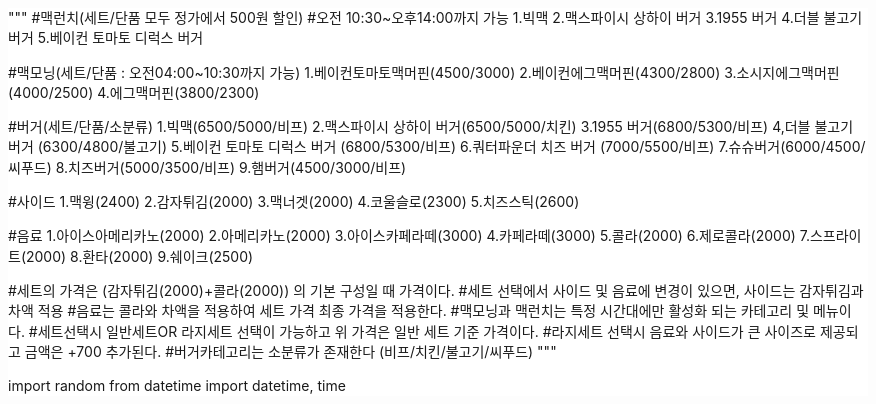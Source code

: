 """
#맥런치(세트/단품 모두 정가에서 500원 할인)
#오전 10:30~오후14:00까지 가능
1.빅맥
2.맥스파이시 상하이 버거
3.1955 버거
4.더블 불고기 버거
5.베이컨 토마토 디럭스 버거

#맥모닝(세트/단품 : 오전04:00~10:30까지 가능)
1.베이컨토마토맥머핀(4500/3000)
2.베이컨에그맥머핀(4300/2800)
3.소시지에그맥머핀(4000/2500)
4.에그맥머핀(3800/2300)

#버거(세트/단품/소분류)
1.빅맥(6500/5000/비프)
2.맥스파이시 상하이 버거(6500/5000/치킨)
3.1955 버거(6800/5300/비프)
4,더블 불고기 버거 (6300/4800/불고기)
5.베이컨 토마토 디럭스 버거 (6800/5300/비프)
6.쿼터파운더 치즈 버거 (7000/5500/비프)
7.슈슈버거(6000/4500/씨푸드)
8.치즈버거(5000/3500/비프)
9.햄버거(4500/3000/비프)

#사이드
1.맥윙(2400)
2.감자튀김(2000)
3.맥너겟(2000)
4.코울슬로(2300)
5.치즈스틱(2600)

#음료
1.아이스아메리카노(2000)
2.아메리카노(2000)
3.아이스카페라떼(3000)
4.카페라떼(3000)
5.콜라(2000)
6.제로콜라(2000)
7.스프라이트(2000)
8.환타(2000)
9.쉐이크(2500)

#세트의 가격은 (감자튀김(2000)+콜라(2000)) 의 기본 구성일 때 가격이다.
#세트 선택에서 사이드 및 음료에 변경이 있으면, 사이드는 감자튀김과 차액 적용
#음료는 콜라와 차액을 적용하여 세트 가격 최종 가격을 적용한다.
#맥모닝과 맥런치는 특정 시간대에만 활성화 되는 카테고리 및 메뉴이다.
#세트선택시 일반세트OR 라지세트 선택이 가능하고 위 가격은 일반 세트 기준 가격이다.
#라지세트 선택시 음료와 사이드가 큰 사이즈로 제공되고 금액은 +700 추가된다.
#버거카테고리는 소분류가 존재한다 (비프/치킨/불고기/씨푸드)
"""

import random
from datetime import datetime, time
